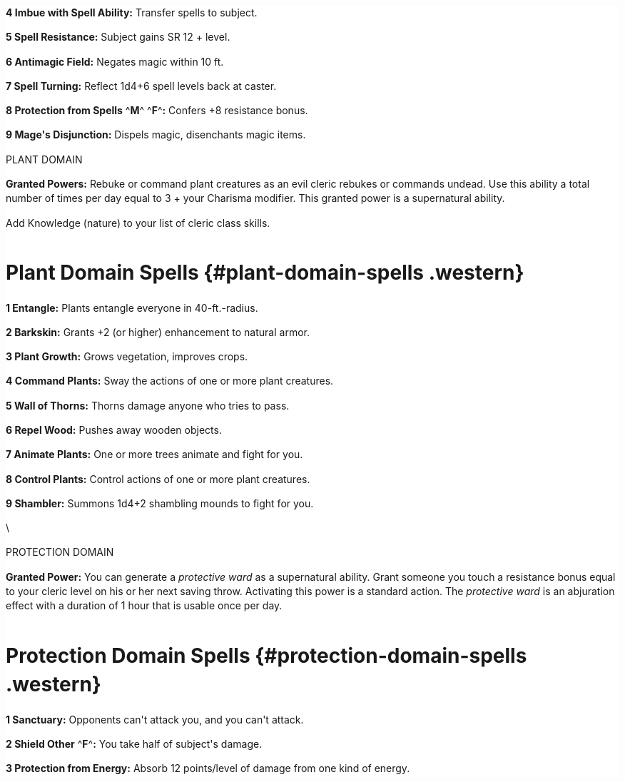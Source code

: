**4 Imbue with Spell Ability:** Transfer spells to subject.

**5 Spell Resistance:** Subject gains SR 12 + level.

**6 Antimagic Field:** Negates magic within 10 ft.

**7 Spell Turning:** Reflect 1d4+6 spell levels back at caster.

**8 Protection from Spells** ^**M**^ ^**F**^**:** Confers +8 resistance
bonus.

**9 Mage's Disjunction:** Dispels magic, disenchants magic items.

PLANT DOMAIN

**Granted Powers:** Rebuke or command plant creatures as an evil cleric
rebukes or commands undead. Use this ability a total number of times per
day equal to 3 + your Charisma modifier. This granted power is a
supernatural ability.

Add Knowledge (nature) to your list of cleric class skills.

Plant Domain Spells {#plant-domain-spells .western}
===================

**1 Entangle:** Plants entangle everyone in 40-ft.-radius.

**2 Barkskin:** Grants +2 (or higher) enhancement to natural armor.

**3 Plant Growth:** Grows vegetation, improves crops.

**4 Command Plants:** Sway the actions of one or more plant creatures.

**5 Wall of Thorns:** Thorns damage anyone who tries to pass.

**6 Repel Wood:** Pushes away wooden objects.

**7 Animate Plants:** One or more trees animate and fight for you.

**8 Control Plants:** Control actions of one or more plant creatures.

**9 Shambler:** Summons 1d4+2 shambling mounds to fight for you.

\

PROTECTION DOMAIN

**Granted Power:** You can generate a *protective ward* as a
supernatural ability. Grant someone you touch a resistance bonus equal
to your cleric level on his or her next saving throw. Activating this
power is a standard action. The *protective ward* is an abjuration
effect with a duration of 1 hour that is usable once per day.

Protection Domain Spells {#protection-domain-spells .western}
========================

**1 Sanctuary:** Opponents can't attack you, and you can't attack.

**2 Shield Other** ^**F**^**:** You take half of subject's damage.

**3 Protection from Energy:** Absorb 12 points/level of damage from one
kind of energy.
